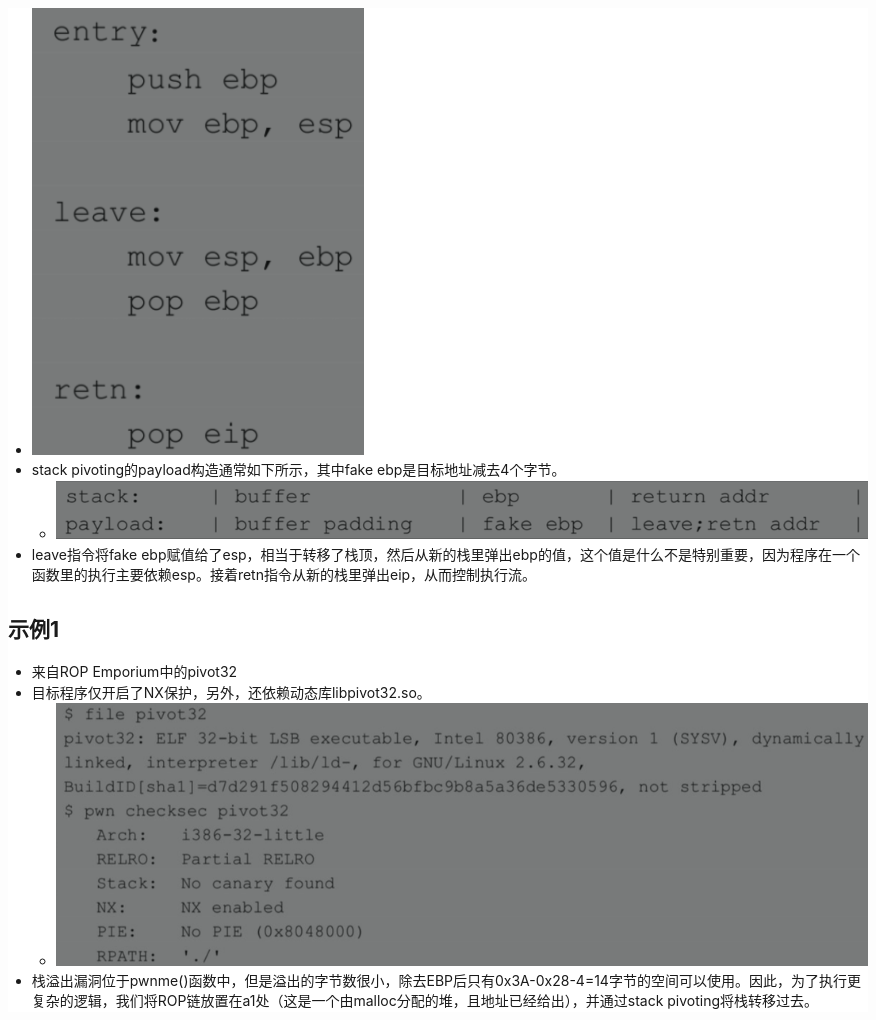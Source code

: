   - ![](pic/2021-06-22-15-49-04.png)
- stack pivoting的payload构造通常如下所示，其中fake ebp是目标地址减去4个字节。
  - ![](pic/2021-06-22-15-48-24.png)
- leave指令将fake ebp赋值给了esp，相当于转移了栈顶，然后从新的栈里弹出ebp的值，这个值是什么不是特别重要，因为程序在一个函数里的执行主要依赖esp。接着retn指令从新的栈里弹出eip，从而控制执行流。
## 示例1
- 来自ROP Emporium中的pivot32
- 目标程序仅开启了NX保护，另外，还依赖动态库libpivot32.so。
  - ![](pic/2021-06-22-15-50-53.png)
- 栈溢出漏洞位于pwnme()函数中，但是溢出的字节数很小，除去EBP后只有0x3A-0x28-4=14字节的空间可以使用。因此，为了执行更复杂的逻辑，我们将ROP链放置在a1处（这是一个由malloc分配的堆，且地址已经给出），并通过stack pivoting将栈转移过去。